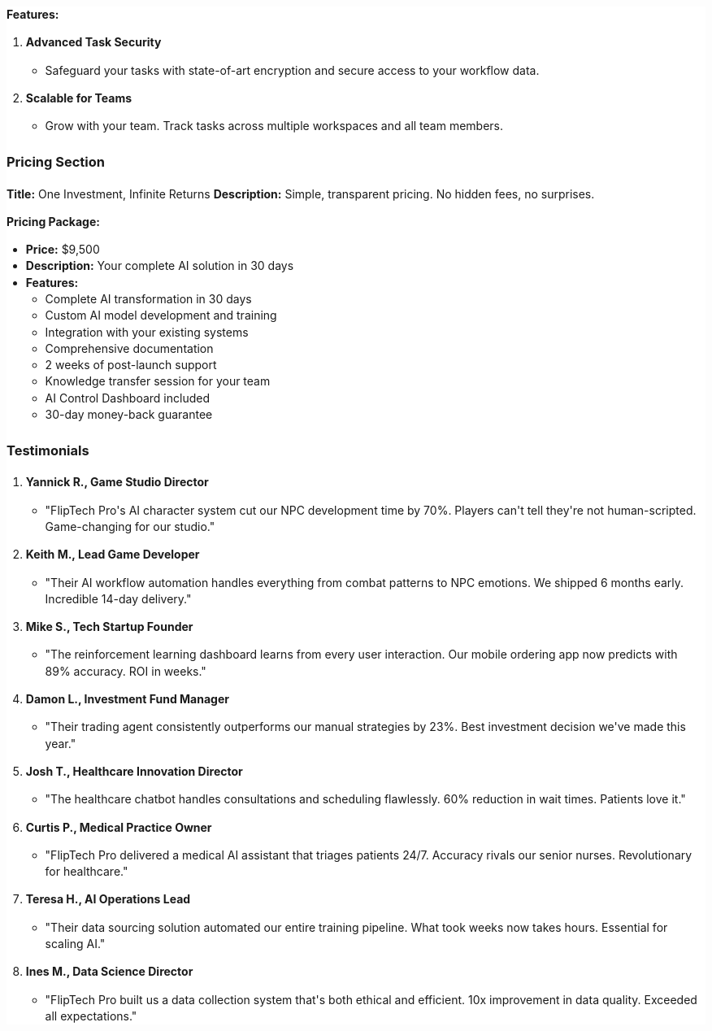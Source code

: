**Features:**
1. **Advanced Task Security**
   - Safeguard your tasks with state-of-art encryption and secure access to your workflow data.

2. **Scalable for Teams**
   - Grow with your team. Track tasks across multiple workspaces and all team members.

### Pricing Section
**Title:** One Investment, Infinite Returns
**Description:** Simple, transparent pricing. No hidden fees, no surprises.

**Pricing Package:**
- **Price:** $9,500
- **Description:** Your complete AI solution in 30 days
- **Features:**
  - Complete AI transformation in 30 days
  - Custom AI model development and training
  - Integration with your existing systems
  - Comprehensive documentation
  - 2 weeks of post-launch support
  - Knowledge transfer session for your team
  - AI Control Dashboard included
  - 30-day money-back guarantee

### Testimonials
1. **Yannick R., Game Studio Director**
   - "FlipTech Pro's AI character system cut our NPC development time by 70%. Players can't tell they're not human-scripted. Game-changing for our studio."

2. **Keith M., Lead Game Developer**
   - "Their AI workflow automation handles everything from combat patterns to NPC emotions. We shipped 6 months early. Incredible 14-day delivery."

3. **Mike S., Tech Startup Founder**
   - "The reinforcement learning dashboard learns from every user interaction. Our mobile ordering app now predicts with 89% accuracy. ROI in weeks."

4. **Damon L., Investment Fund Manager**
   - "Their trading agent consistently outperforms our manual strategies by 23%. Best investment decision we've made this year."

5. **Josh T., Healthcare Innovation Director**
   - "The healthcare chatbot handles consultations and scheduling flawlessly. 60% reduction in wait times. Patients love it."

6. **Curtis P., Medical Practice Owner**
   - "FlipTech Pro delivered a medical AI assistant that triages patients 24/7. Accuracy rivals our senior nurses. Revolutionary for healthcare."

7. **Teresa H., AI Operations Lead**
   - "Their data sourcing solution automated our entire training pipeline. What took weeks now takes hours. Essential for scaling AI."

8. **Ines M., Data Science Director**
   - "FlipTech Pro built us a data collection system that's both ethical and efficient. 10x improvement in data quality. Exceeded all expectations."
